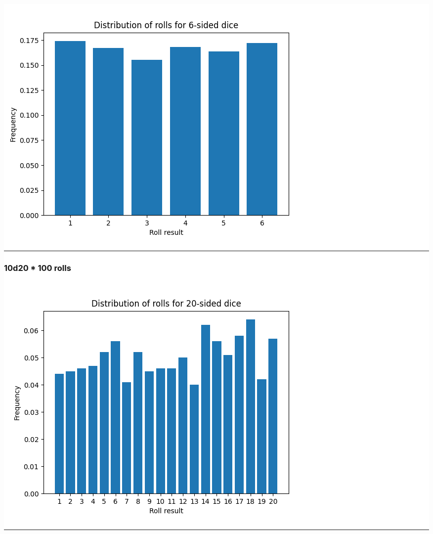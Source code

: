 ![static/dist-of-rolls-6-sided-dice.png](static/dist-of-rolls-6-sided-dice.png)

---

### 10d20 \* 100 rolls

![static/10d20x100.png](static/10d20x100.png)

---
